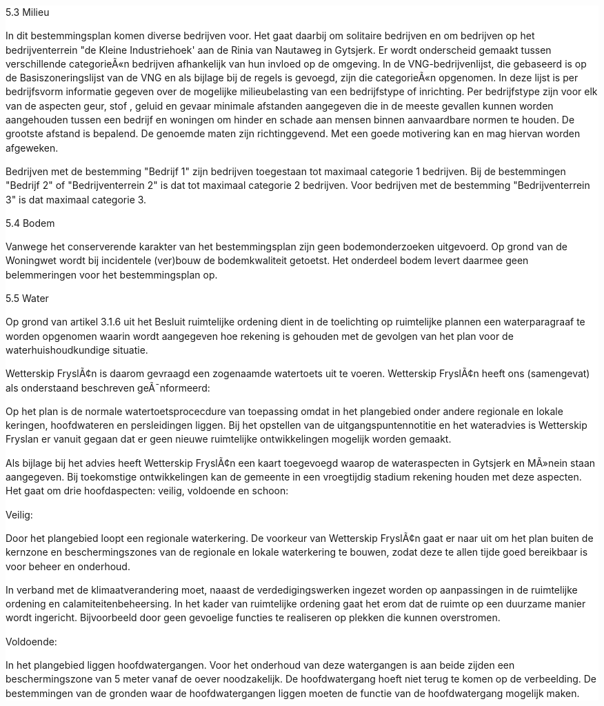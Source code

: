5\.3 Milieu

In dit bestemmingsplan komen diverse bedrijven voor. Het gaat daarbij om solitaire bedrijven en om bedrijven op het bedrijventerrein "de Kleine Industriehoek' aan de Rinia van Nautaweg in Gytsjerk. Er wordt onderscheid gemaakt tussen verschillende categorieÃ«n bedrijven afhankelijk van hun invloed op de omgeving. In de VNG\-bedrijvenlijst, die gebaseerd is op de Basiszoneringslijst van de VNG en als bijlage bij de regels is gevoegd, zijn die categorieÃ«n opgenomen. In deze lijst is per bedrijfsvorm informatie gegeven over de mogelijke milieubelasting van een bedrijfstype of inrichting. Per bedrijfstype zijn voor elk van de aspecten geur, stof , geluid en gevaar minimale afstanden aangegeven die in de meeste gevallen kunnen worden aangehouden tussen een bedrijf en woningen om hinder en schade aan mensen binnen aanvaardbare normen te houden. De grootste afstand is bepalend. De genoemde maten zijn richtinggevend. Met een goede motivering kan en mag hiervan worden afgeweken.

Bedrijven met de bestemming "Bedrijf 1" zijn bedrijven toegestaan tot maximaal categorie 1 bedrijven. Bij de bestemmingen "Bedrijf 2" of "Bedrijventerrein 2" is dat tot maximaal categorie 2 bedrijven. Voor bedrijven met de bestemming "Bedrijventerrein 3" is dat maximaal categorie 3\.

5\.4 Bodem

Vanwege het conserverende karakter van het bestemmingsplan zijn geen bodemonderzoeken uitgevoerd. Op grond van de Woningwet wordt bij incidentele (ver)bouw de bodemkwaliteit getoetst. Het onderdeel bodem levert daarmee geen belemmeringen voor het bestemmingsplan op.

5\.5 Water

Op grond van artikel 3\.1\.6 uit het Besluit ruimtelijke ordening dient in de toelichting op ruimtelijke plannen een waterparagraaf te worden opgenomen waarin wordt aangegeven hoe rekening is gehouden met de gevolgen van het plan voor de waterhuishoudkundige situatie.

Wetterskip FryslÃ¢n is daarom gevraagd een zogenaamde watertoets uit te voeren. Wetterskip FryslÃ¢n heeft ons (samengevat) als onderstaand beschreven geÃ¯nformeerd:

Op het plan is de normale watertoetsprocecdure van toepassing omdat in het plangebied onder andere regionale en lokale keringen, hoofdwateren en persleidingen liggen. Bij het opstellen van de uitgangspuntennotitie en het wateradvies is Wetterskip Fryslan er vanuit gegaan dat er geen nieuwe ruimtelijke ontwikkelingen mogelijk worden gemaakt.

Als bijlage bij het advies heeft Wetterskip FryslÃ¢n een kaart toegevoegd waarop de wateraspecten in Gytsjerk en MÃ»nein staan aangegeven. Bij toekomstige ontwikkelingen kan de gemeente in een vroegtijdig stadium rekening houden met deze aspecten. Het gaat om drie hoofdaspecten: veilig, voldoende en schoon:

Veilig:

Door het plangebied loopt een regionale waterkering. De voorkeur van Wetterskip FryslÃ¢n gaat er naar uit om het plan buiten de kernzone en beschermingszones van de regionale en lokale waterkering te bouwen, zodat deze te allen tijde goed bereikbaar is voor beheer en onderhoud.

In verband met de klimaatverandering moet, naaast de verdedigingswerken ingezet worden op aanpassingen in de ruimtelijke ordening en calamiteitenbeheersing. In het kader van ruimtelijke ordening gaat het erom dat de ruimte op een duurzame manier wordt ingericht. Bijvoorbeeld door geen gevoelige functies te realiseren op plekken die kunnen overstromen.

Voldoende:

In het plangebied liggen hoofdwatergangen. Voor het onderhoud van deze watergangen is aan beide zijden een beschermingszone van 5 meter vanaf de oever noodzakelijk. De hoofdwatergang hoeft niet terug te komen op de verbeelding. De bestemmingen van de gronden waar de hoofdwatergangen liggen moeten de functie van de hoofdwatergang mogelijk maken.
